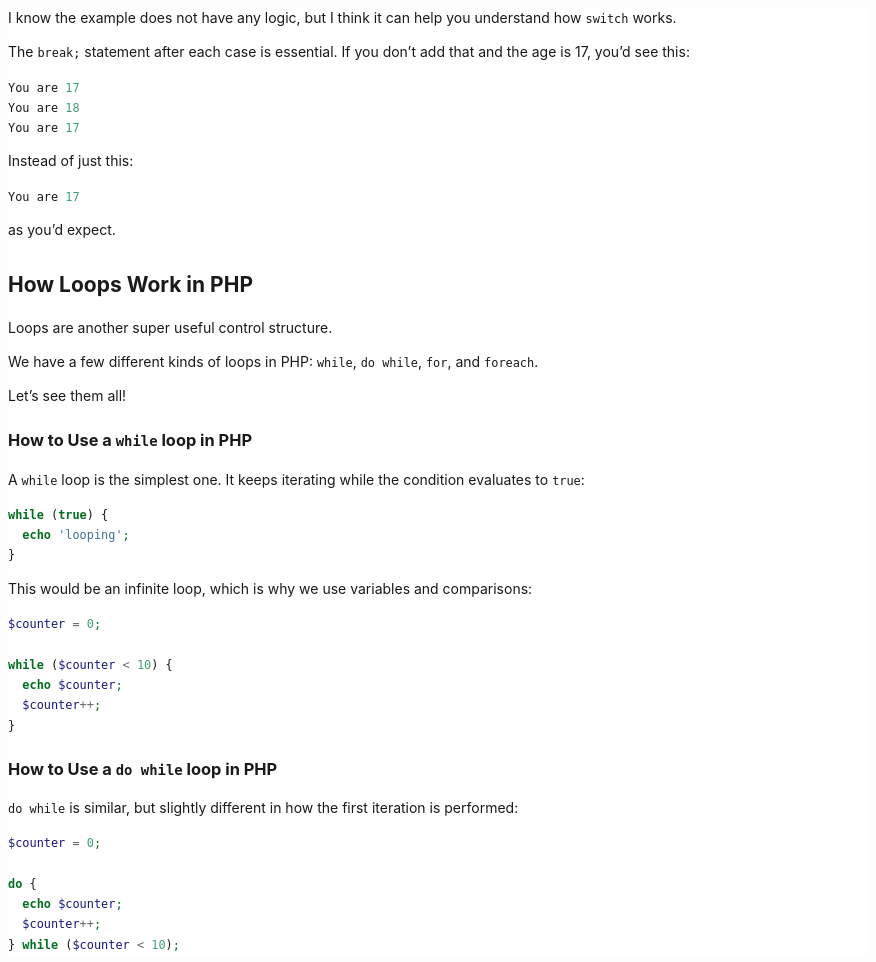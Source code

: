 ```php
```

I know the example does not have any logic, but I think it can help you understand how `switch` works.

The `break;` statement after each case is essential. If you don’t add that and the age is 17, you’d see this:

```php
You are 17
You are 18
You are 17
```

Instead of just this:

```php
You are 17
```

as you’d expect.

## How Loops Work in PHP

Loops are another super useful control structure.

We have a few different kinds of loops in PHP: `while`, `do while`, `for`, and `foreach`.

Let’s see them all!

### How to Use a `while` loop in PHP

A `while` loop is the simplest one. It keeps iterating while the condition evaluates to `true`:

```php
while (true) {
  echo 'looping';
}
```

This would be an infinite loop, which is why we use variables and comparisons:

```php
$counter = 0;

while ($counter < 10) {
  echo $counter;
  $counter++;
}
```

### How to Use a `do while` loop in PHP

`do while` is similar, but slightly different in how the first iteration is performed:

```php
$counter = 0;

do {
  echo $counter;
  $counter++;
} while ($counter < 10);
```
